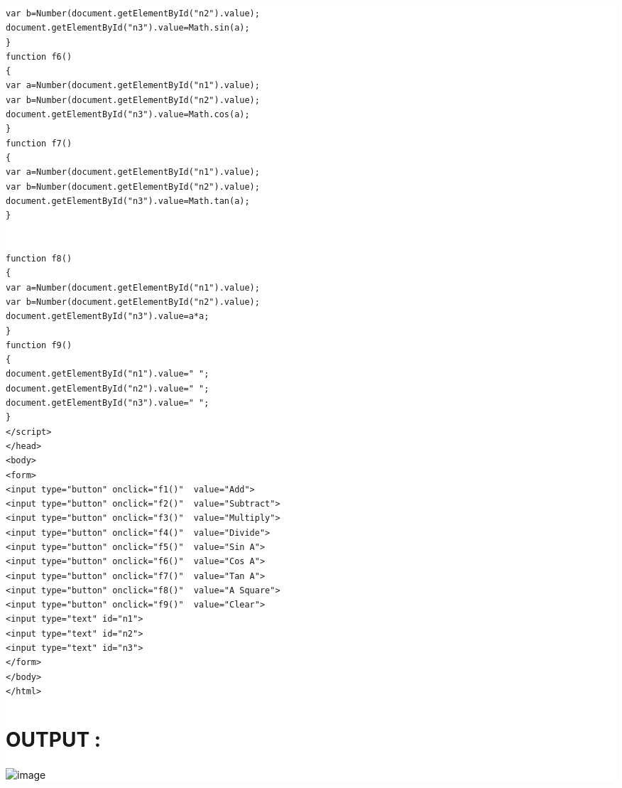 ```
var b=Number(document.getElementById("n2").value);
document.getElementById("n3").value=Math.sin(a);
}
function f6()
{
var a=Number(document.getElementById("n1").value);
var b=Number(document.getElementById("n2").value);
document.getElementById("n3").value=Math.cos(a);
}
function f7()
{
var a=Number(document.getElementById("n1").value);
var b=Number(document.getElementById("n2").value);
document.getElementById("n3").value=Math.tan(a);
}


function f8()
{
var a=Number(document.getElementById("n1").value);
var b=Number(document.getElementById("n2").value);
document.getElementById("n3").value=a*a;
}
function f9()
{
document.getElementById("n1").value=" ";
document.getElementById("n2").value=" ";
document.getElementById("n3").value=" ";
}
</script>
</head>
<body>
<form>
<input type="button" onclick="f1()"  value="Add">
<input type="button" onclick="f2()"  value="Subtract">
<input type="button" onclick="f3()"  value="Multiply">
<input type="button" onclick="f4()"  value="Divide">
<input type="button" onclick="f5()"  value="Sin A">
<input type="button" onclick="f6()"  value="Cos A">
<input type="button" onclick="f7()"  value="Tan A">
<input type="button" onclick="f8()"  value="A Square">
<input type="button" onclick="f9()"  value="Clear">
<input type="text" id="n1">
<input type="text" id="n2">
<input type="text" id="n3">
</form>
</body>
</html>
```
# OUTPUT :
![image](https://github.com/Jeshwanthkumarpayyavula/ODD23-24-WT-JavaScript/assets/145742402/b699798b-baf7-4e84-a903-4b6a24decb57)
